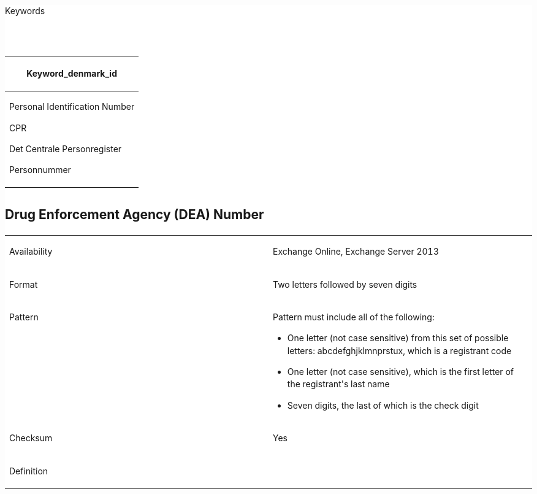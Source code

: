 </td>
</tr>
<tr class="even">
<td><p>Keywords</p></td>
<td><h3 id="section-47"> </h3>
<div>
<table>
<colgroup>
<col style="width: 100%" />
</colgroup>
<thead>
<tr class="header">
<th><p>Keyword_denmark_id</p></th>
</tr>
</thead>
<tbody>
<tr class="odd">
<td><p>Personal Identification Number</p>
<p>CPR</p>
<p>Det Centrale Personregister</p>
<p>Personnummer</p></td>
</tr>
</tbody>
</table>

</div></td>
</tr>
</tbody>
</table>


## Drug Enforcement Agency (DEA) Number


<table>
<colgroup>
<col style="width: 50%" />
<col style="width: 50%" />
</colgroup>
<tbody>
<tr class="odd">
<td><p>Availability</p></td>
<td><p>Exchange Online, Exchange Server 2013</p></td>
</tr>
<tr class="even">
<td><p>Format</p></td>
<td><p>Two letters followed by seven digits</p></td>
</tr>
<tr class="odd">
<td><p>Pattern</p></td>
<td><p>Pattern must include all of the following:</p>
<ul>
<li><p>One letter (not case sensitive) from this set of possible letters: abcdefghjklmnprstux, which is a registrant code</p></li>
<li><p>One letter (not case sensitive), which is the first letter of the registrant's last name</p></li>
<li><p>Seven digits, the last of which is the check digit</p></li>
</ul></td>
</tr>
<tr class="even">
<td><p>Checksum</p></td>
<td><p>Yes</p></td>
</tr>
<tr class="odd">
<td><p>Definition</p></td>